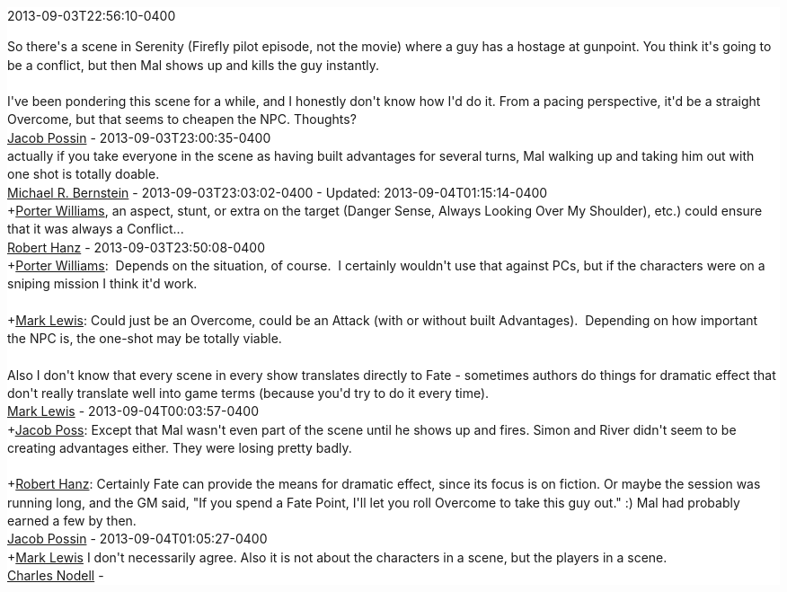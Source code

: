 <span itemprop="dateCreated">2013-09-03T22:56:10-0400</span></span><div class="comment-content" itemprop="text">So there&#39;s a scene in Serenity (Firefly pilot episode, not the movie) where a guy has a hostage at gunpoint. You think it&#39;s going to be a conflict, but then Mal shows up and kills the guy instantly.<br><br>I&#39;ve been pondering this scene for a while, and I honestly don&#39;t know how I&#39;d do it. From a pacing perspective, it&#39;d be a straight Overcome, but that seems to cheapen the NPC. Thoughts?</div></div><div class="comment" itemprop="comment" itemscope itemtype="http://schema.org/Comment"><span itemprop="author" itemscope itemtype="http://schema.org/Person"><a target="_blank" href="https://plus.google.com/+JacobPoss" class="author" itemprop="url"><span itemprop="name">Jacob Possin</span></a></span><span class="time"> - <span itemprop="dateCreated">2013-09-03T23:00:35-0400</span></span><div class="comment-content" itemprop="text">actually if you take everyone in the scene as having built advantages for several turns, Mal walking up and taking him out with one shot is totally doable.</div></div><div class="comment" itemprop="comment" itemscope itemtype="http://schema.org/Comment"><span itemprop="author" itemscope itemtype="http://schema.org/Person"><a target="_blank" href="https://plus.google.com/+MichaelBernstein" class="author" itemprop="url"><span itemprop="name">Michael R. Bernstein</span></a></span><span class="time"> - <span itemprop="dateCreated">2013-09-03T23:03:02-0400</span></span><span> - Updated: <span itemprop="dateModified">2013-09-04T01:15:14-0400</span></span><div class="comment-content" itemprop="text"><span class="proflinkWrapper"><span class="proflinkPrefix">+</span><a class="proflink bidi_isolate" href="https://plus.google.com/105819537446550907330" oid="105819537446550907330" >Porter Williams</a></span>, an aspect, stunt, or extra on the target (Danger Sense, Always Looking Over My Shoulder), etc.) could ensure that it was always a Conflict...</div></div><div class="comment" itemprop="comment" itemscope itemtype="http://schema.org/Comment"><span itemprop="author" itemscope itemtype="http://schema.org/Person"><a target="_blank" href="https://plus.google.com/+RobertHanz" class="author" itemprop="url"><span itemprop="name">Robert Hanz</span></a></span><span class="time"> - <span itemprop="dateCreated">2013-09-03T23:50:08-0400</span></span><div class="comment-content" itemprop="text"><span class="proflinkWrapper"><span class="proflinkPrefix">+</span><a class="proflink bidi_isolate" href="https://plus.google.com/105819537446550907330" oid="105819537446550907330" >Porter Williams</a></span>:  Depends on the situation, of course.  I certainly wouldn&#39;t use that against PCs, but if the characters were on a sniping mission I think it&#39;d work.<br><br><span class="proflinkWrapper"><span class="proflinkPrefix">+</span><a class="proflink bidi_isolate" href="https://plus.google.com/107105802664740479744" oid="107105802664740479744" >Mark Lewis</a></span>: Could just be an Overcome, could be an Attack (with or without built Advantages).  Depending on how important the NPC is, the one-shot may be totally viable.<br><br>Also I don&#39;t know that every scene in every show translates directly to Fate - sometimes authors do things for dramatic effect that don&#39;t really translate well into game terms (because you&#39;d try to do it every time).</div></div><div class="comment" itemprop="comment" itemscope itemtype="http://schema.org/Comment"><span itemprop="author" itemscope itemtype="http://schema.org/Person"><a target="_blank" href="https://plus.google.com/107105802664740479744" class="author" itemprop="url"><span itemprop="name">Mark Lewis</span></a></span><span class="time"> - <span itemprop="dateCreated">2013-09-04T00:03:57-0400</span></span><div class="comment-content" itemprop="text"><span class="proflinkWrapper"><span class="proflinkPrefix">+</span><a class="proflink bidi_isolate" href="https://plus.google.com/110682395387731432977" oid="110682395387731432977" >Jacob Poss</a></span>: Except that Mal wasn&#39;t even part of the scene until he shows up and fires. Simon and River didn&#39;t seem to be creating advantages either. They were losing pretty badly.<br><br><span class="proflinkWrapper"><span class="proflinkPrefix">+</span><a class="proflink bidi_isolate" href="https://plus.google.com/108546067488075210468" oid="108546067488075210468" >Robert Hanz</a></span>: Certainly Fate can provide the means for dramatic effect, since its focus is on fiction. Or maybe the session was running long, and the GM said, &quot;If you spend a Fate Point, I&#39;ll let you roll Overcome to take this guy out.&quot; :) Mal had probably earned a few by then.</div></div><div class="comment" itemprop="comment" itemscope itemtype="http://schema.org/Comment"><span itemprop="author" itemscope itemtype="http://schema.org/Person"><a target="_blank" href="https://plus.google.com/+JacobPoss" class="author" itemprop="url"><span itemprop="name">Jacob Possin</span></a></span><span class="time"> - <span itemprop="dateCreated">2013-09-04T01:05:27-0400</span></span><div class="comment-content" itemprop="text"><span class="proflinkWrapper"><span class="proflinkPrefix">+</span><a class="proflink bidi_isolate" href="https://plus.google.com/107105802664740479744" oid="107105802664740479744" >Mark Lewis</a></span> I don&#39;t necessarily agree. Also it is not about the characters in a scene, but the players in a scene.</div></div><div class="comment" itemprop="comment" itemscope itemtype="http://schema.org/Comment"><span itemprop="author" itemscope itemtype="http://schema.org/Person"><a target="_blank" href="https://plus.google.com/114164514281927675482" class="author" itemprop="url"><span itemprop="name">Charles Nodell</span></a></span><span class="time"> -